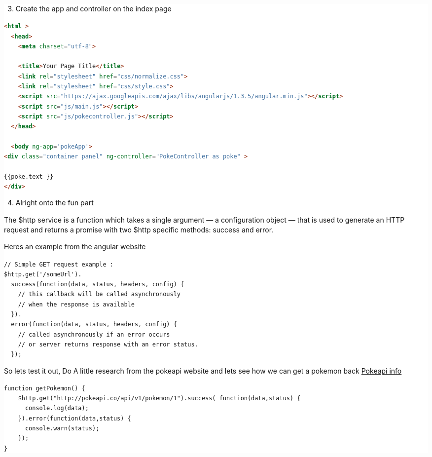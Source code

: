 3. Create the app and controller on the index page

```HTML
<html >
  <head>
    <meta charset="utf-8">

    <title>Your Page Title</title>
    <link rel="stylesheet" href="css/normalize.css">
    <link rel="stylesheet" href="css/style.css">
    <script src="https://ajax.googleapis.com/ajax/libs/angularjs/1.3.5/angular.min.js"></script>
    <script src="js/main.js"></script>
    <script src="js/pokecontroller.js"></script>
  </head>

  <body ng-app='pokeApp'>
<div class="container panel" ng-controller="PokeController as poke" >

{{poke.text }}
</div>
```

4. Alright onto the fun part

The $http service is a function which takes a single argument — a configuration object — that is used to generate an HTTP request and returns a promise with two $http specific methods: success and error.

Heres an example from the angular website
```JS
// Simple GET request example :
$http.get('/someUrl').
  success(function(data, status, headers, config) {
    // this callback will be called asynchronously
    // when the response is available
  }).
  error(function(data, status, headers, config) {
    // called asynchronously if an error occurs
    // or server returns response with an error status.
  });
```

So lets test it out,
Do A little research from the pokeapi website and lets see how we can get a pokemon back
[Pokeapi info](http://pokeapi.co/docs/#info)

```JS
function getPokemon() {
    $http.get("http://pokeapi.co/api/v1/pokemon/1").success( function(data,status) {
      console.log(data);
    }).error(function(data,status) {
      console.warn(status);
    });
}
```
